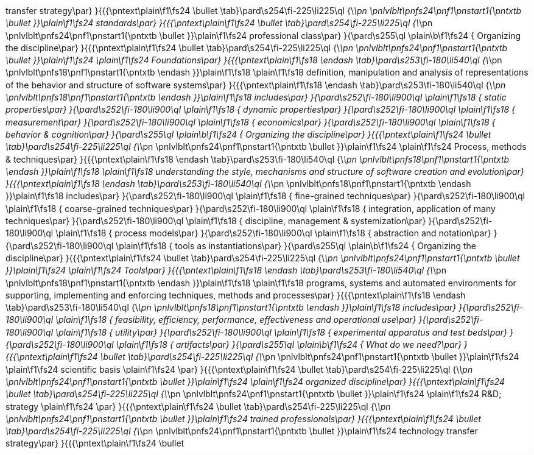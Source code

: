 transfer strategy\par} }{{{\pntext\plain\f1\fs24 \bullet
\tab}\pard\s254\fi-225\li225\ql {\\*\pn \pnlvlblt\pnfs24\pnf1\pnstart1{\pntxtb
\bullet }}\plain\f1\fs24 standards\par} }{{{\pntext\plain\f1\fs24 \bullet
\tab}\pard\s254\fi-225\li225\ql {\\*\pn \pnlvlblt\pnfs24\pnf1\pnstart1{\pntxtb
\bullet }}\plain\f1\fs24 professional class\par} }{\pard\s255\ql
\plain\b\f1\fs24 { Organizing the discipline\par} }{{{\pntext\plain\f1\fs24
\bullet \tab}\pard\s254\fi-225\li225\ql {\\*\pn
\pnlvlblt\pnfs24\pnf1\pnstart1{\pntxtb \bullet }}\plain\f1\fs24 \plain\f1\fs24
Foundations\par} }{{{\pntext\plain\f1\fs18 \endash
\tab}\pard\s253\fi-180\li540\ql {\\*\pn \pnlvlblt\pnfs18\pnf1\pnstart1{\pntxtb
\endash }}\plain\f1\fs18 \plain\f1\fs18 definition, manipulation and analysis
of representations of the behavior and structure of software systems\par}
}{{{\pntext\plain\f1\fs18 \endash \tab}\pard\s253\fi-180\li540\ql {\\*\pn
\pnlvlblt\pnfs18\pnf1\pnstart1{\pntxtb \endash }}\plain\f1\fs18 includes\par}
}{\pard\s252\fi-180\li900\ql \plain\f1\fs18 { static properties\par}
}{\pard\s252\fi-180\li900\ql \plain\f1\fs18 { dynamic properties\par}
}{\pard\s252\fi-180\li900\ql \plain\f1\fs18 { measurement\par}
}{\pard\s252\fi-180\li900\ql \plain\f1\fs18 { economics\par}
}{\pard\s252\fi-180\li900\ql \plain\f1\fs18 { behavior & cognition\par}
}{\pard\s255\ql \plain\b\f1\fs24 { Organizing the discipline\par}
}{{{\pntext\plain\f1\fs24 \bullet \tab}\pard\s254\fi-225\li225\ql {\\*\pn
\pnlvlblt\pnfs24\pnf1\pnstart1{\pntxtb \bullet }}\plain\f1\fs24 \plain\f1\fs24
Process, methods & techniques\par} }{{{\pntext\plain\f1\fs18 \endash
\tab}\pard\s253\fi-180\li540\ql {\\*\pn \pnlvlblt\pnfs18\pnf1\pnstart1{\pntxtb
\endash }}\plain\f1\fs18 \plain\f1\fs18 understanding the style, mechanisms
and structure of software creation and evolution\par}
}{{{\pntext\plain\f1\fs18 \endash \tab}\pard\s253\fi-180\li540\ql {\\*\pn
\pnlvlblt\pnfs18\pnf1\pnstart1{\pntxtb \endash }}\plain\f1\fs18 includes\par}
}{\pard\s252\fi-180\li900\ql \plain\f1\fs18 { fine-grained techniques\par}
}{\pard\s252\fi-180\li900\ql \plain\f1\fs18 { coarse-grained techniques\par}
}{\pard\s252\fi-180\li900\ql \plain\f1\fs18 { integration, application of many
techniques\par} }{\pard\s252\fi-180\li900\ql \plain\f1\fs18 { discipline,
management & systemization\par} }{\pard\s252\fi-180\li900\ql \plain\f1\fs18 {
process models\par} }{\pard\s252\fi-180\li900\ql \plain\f1\fs18 { abstraction
and notation\par} }{\pard\s252\fi-180\li900\ql \plain\f1\fs18 { tools as
instantiations\par} }{\pard\s255\ql \plain\b\f1\fs24 { Organizing the
discipline\par} }{{{\pntext\plain\f1\fs24 \bullet
\tab}\pard\s254\fi-225\li225\ql {\\*\pn \pnlvlblt\pnfs24\pnf1\pnstart1{\pntxtb
\bullet }}\plain\f1\fs24 \plain\f1\fs24 Tools\par} }{{{\pntext\plain\f1\fs18
\endash \tab}\pard\s253\fi-180\li540\ql {\\*\pn
\pnlvlblt\pnfs18\pnf1\pnstart1{\pntxtb \endash }}\plain\f1\fs18 \plain\f1\fs18
programs, systems and automated environments for supporting, implementing and
enforcing techniques, methods and processes\par} }{{{\pntext\plain\f1\fs18
\endash \tab}\pard\s253\fi-180\li540\ql {\\*\pn
\pnlvlblt\pnfs18\pnf1\pnstart1{\pntxtb \endash }}\plain\f1\fs18 includes\par}
}{\pard\s252\fi-180\li900\ql \plain\f1\fs18 { feasibility, efficiency,
performance, effectiveness and operational use\par}
}{\pard\s252\fi-180\li900\ql \plain\f1\fs18 { utility\par}
}{\pard\s252\fi-180\li900\ql \plain\f1\fs18 { experimental apparatus and test
beds\par} }{\pard\s252\fi-180\li900\ql \plain\f1\fs18 { artifacts\par}
}{\pard\s255\ql \plain\b\f1\fs24 { What do we need?\par}
}{{{\pntext\plain\f1\fs24 \bullet \tab}\pard\s254\fi-225\li225\ql {\\*\pn
\pnlvlblt\pnfs24\pnf1\pnstart1{\pntxtb \bullet }}\plain\f1\fs24 \plain\f1\fs24
scientific basis \plain\f1\fs24 \par} }{{{\pntext\plain\f1\fs24 \bullet
\tab}\pard\s254\fi-225\li225\ql {\\*\pn \pnlvlblt\pnfs24\pnf1\pnstart1{\pntxtb
\bullet }}\plain\f1\fs24 \plain\f1\fs24 organized discipline\par}
}{{{\pntext\plain\f1\fs24 \bullet \tab}\pard\s254\fi-225\li225\ql {\\*\pn
\pnlvlblt\pnfs24\pnf1\pnstart1{\pntxtb \bullet }}\plain\f1\fs24 \plain\f1\fs24
R&D; strategy \plain\f1\fs24 \par} }{{{\pntext\plain\f1\fs24 \bullet
\tab}\pard\s254\fi-225\li225\ql {\\*\pn \pnlvlblt\pnfs24\pnf1\pnstart1{\pntxtb
\bullet }}\plain\f1\fs24 trained professionals\par} }{{{\pntext\plain\f1\fs24
\bullet \tab}\pard\s254\fi-225\li225\ql {\\*\pn
\pnlvlblt\pnfs24\pnf1\pnstart1{\pntxtb \bullet }}\plain\f1\fs24 technology
transfer strategy\par} }{{{\pntext\plain\f1\fs24 \bullet